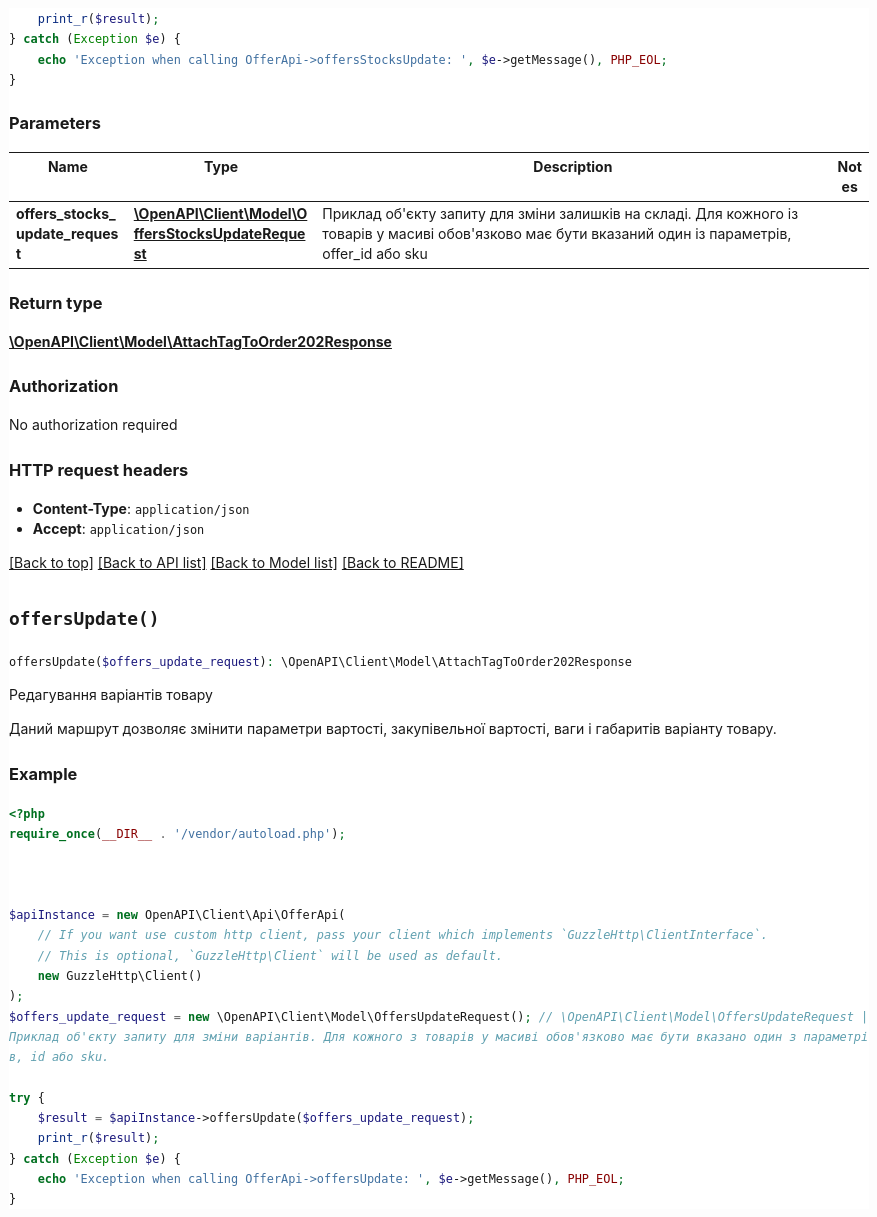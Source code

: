 ```php
    print_r($result);
} catch (Exception $e) {
    echo 'Exception when calling OfferApi->offersStocksUpdate: ', $e->getMessage(), PHP_EOL;
}
```

### Parameters

| Name | Type | Description  | Notes |
| ------------- | ------------- | ------------- | ------------- |
| **offers_stocks_update_request** | [**\OpenAPI\Client\Model\OffersStocksUpdateRequest**](../Model/OffersStocksUpdateRequest.md)| Приклад об&#39;єкту запиту для зміни залишків на складі. Для кожного із товарів у масиві обов&#39;язково має бути вказаний один із параметрів, offer_id або sku | |

### Return type

[**\OpenAPI\Client\Model\AttachTagToOrder202Response**](../Model/AttachTagToOrder202Response.md)

### Authorization

No authorization required

### HTTP request headers

- **Content-Type**: `application/json`
- **Accept**: `application/json`

[[Back to top]](#) [[Back to API list]](../../README.md#endpoints)
[[Back to Model list]](../../README.md#models)
[[Back to README]](../../README.md)

## `offersUpdate()`

```php
offersUpdate($offers_update_request): \OpenAPI\Client\Model\AttachTagToOrder202Response
```

Редагування варіантів товару

Даний маршрут дозволяє змінити параметри вартості, закупівельної вартості, ваги і габаритів варіанту товару.

### Example

```php
<?php
require_once(__DIR__ . '/vendor/autoload.php');



$apiInstance = new OpenAPI\Client\Api\OfferApi(
    // If you want use custom http client, pass your client which implements `GuzzleHttp\ClientInterface`.
    // This is optional, `GuzzleHttp\Client` will be used as default.
    new GuzzleHttp\Client()
);
$offers_update_request = new \OpenAPI\Client\Model\OffersUpdateRequest(); // \OpenAPI\Client\Model\OffersUpdateRequest | Приклад об'єкту запиту для зміни варіантів. Для кожного з товарів у масиві обов'язково має бути вказано один з параметрів, id або sku.

try {
    $result = $apiInstance->offersUpdate($offers_update_request);
    print_r($result);
} catch (Exception $e) {
    echo 'Exception when calling OfferApi->offersUpdate: ', $e->getMessage(), PHP_EOL;
}
```
